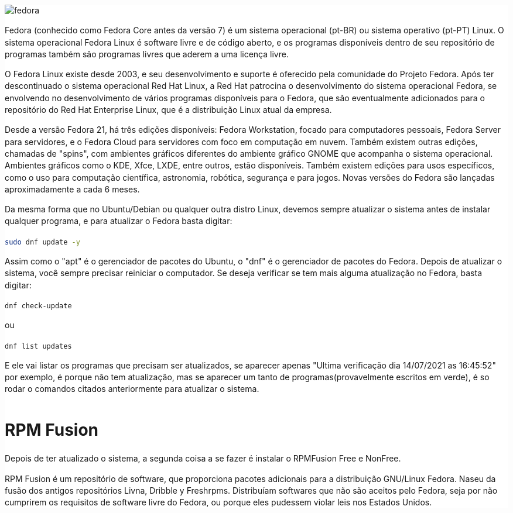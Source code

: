 <p id = "fedora">
<img src = "https://github-gist-gabrieltonhatti.s3.sa-east-1.amazonaws.com/linux/fedora.png" width = "300" alt = "fedora">

Fedora (conhecido como Fedora Core antes da versão 7) é um sistema operacional (pt-BR) ou sistema operativo (pt-PT) Linux. O sistema operacional Fedora Linux é software livre e de código aberto, e os programas disponíveis dentro de seu repositório de programas também são programas livres que aderem a uma licença livre.

O Fedora Linux existe desde 2003, e seu desenvolvimento e suporte é oferecido pela comunidade do Projeto Fedora. Após ter descontinuado o sistema operacional Red Hat Linux, a Red Hat patrocina o desenvolvimento do sistema operacional Fedora, se envolvendo no desenvolvimento de vários programas disponíveis para o Fedora, que são eventualmente adicionados para o repositório do Red Hat Enterprise Linux, que é a distribuição Linux atual da empresa.

Desde a versão Fedora 21, há três edições disponíveis: Fedora Workstation, focado para computadores pessoais, Fedora Server para servidores, e o Fedora Cloud para servidores com foco em computação em nuvem. Também existem outras edições, chamadas de "spins", com ambientes gráficos diferentes do ambiente gráfico GNOME que acompanha o sistema operacional. Ambientes gráficos como o KDE, Xfce, LXDE, entre outros, estão disponíveis. Também existem edições para usos específicos, como o uso para computação científica, astronomia, robótica, segurança e para jogos. Novas versões do Fedora são lançadas aproximadamente a cada 6 meses.

Da mesma forma que no Ubuntu/Debian ou qualquer outra distro Linux, devemos sempre atualizar o sistema antes de instalar qualquer programa, e para atualizar o Fedora basta digitar:

```bash
sudo dnf update -y
```

Assim como o "apt" é o gerenciador de pacotes do Ubuntu, o "dnf" é o gerenciador de pacotes do Fedora. Depois de atualizar o sistema, você sempre precisar reiniciar o computador. Se deseja verificar se tem mais alguma atualização no Fedora, basta digitar:

```bash
dnf check-update
```

ou

```bash
dnf list updates
```

E ele vai listar os programas que precisam ser atualizados, se aparecer apenas "Ultima verificação dia 14/07/2021 as 16:45:52" por exemplo, é porque não tem atualização, mas se aparecer um tanto de programas(provavelmente escritos em verde), é so rodar o comandos citados anteriormente para atualizar o sistema.

# RPM Fusion

Depois de ter atualizado o sistema, a segunda coisa a se fazer é instalar o RPMFusion Free e NonFree.

RPM Fusion é um repositório de software, que proporciona pacotes adicionais para a distribuição GNU/Linux Fedora. Naseu da fusão dos antigos repositórios Livna, Dribble y Freshrpms. Distribuíam softwares que não são aceitos pelo Fedora, seja por não cumprirem os requisitos de software livre do Fedora, ou porque eles pudessem violar leis nos Estados Unidos.
